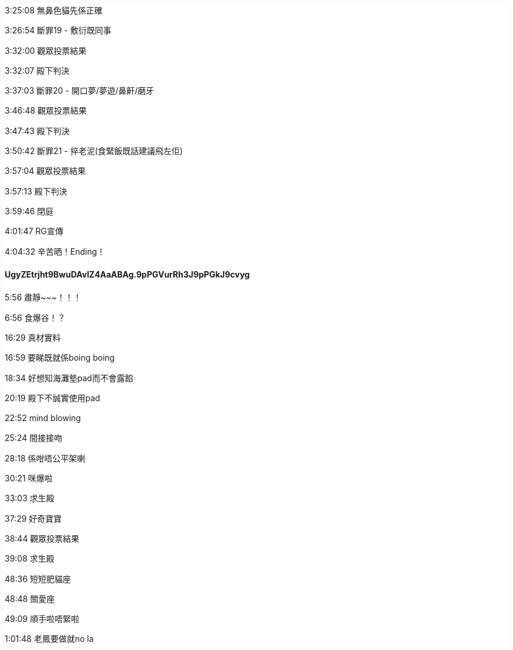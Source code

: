 3:25:08 無鼻色貓先係正確

3:26:54 斷罪19 - 敷衍既同事

3:32:00 觀眾投票結果

3:32:07 殿下判決

3:37:03 斷罪20 - 開口夢/夢遊/鼻鼾/磨牙

3:46:48 觀眾投票結果

3:47:43 殿下判決

3:50:42 斷罪21 - 捽老泥(食緊飯既話建議飛左佢)

3:57:04 觀眾投票結果

3:57:13 殿下判決

3:59:46 閉庭

4:01:47 RG宣傳

4:04:32 辛苦晒！Ending！



#### UgyZEtrjht9BwuDAvlZ4AaABAg.9pPGVurRh3J9pPGkJ9cvyg

5:56 肅靜~~~！！！

6:56 食爆谷！？

16:29 真材實料

16:59 要睇既就係boing boing

18:34 好想知海灘墊pad而不會露餡

20:19 殿下不誠實使用pad

22:52 mind blowing

25:24 間接接吻

28:18 係咁唔公平架喇

30:21 咪爆啦

33:03 求生殿

37:29 好奇寶寶

38:44 觀眾投票結果

39:08 求生殿

48:36 短短肥貓座

48:48 關愛座

49:09 順手啦唔緊啦

1:01:48 老鳳要做就no la
